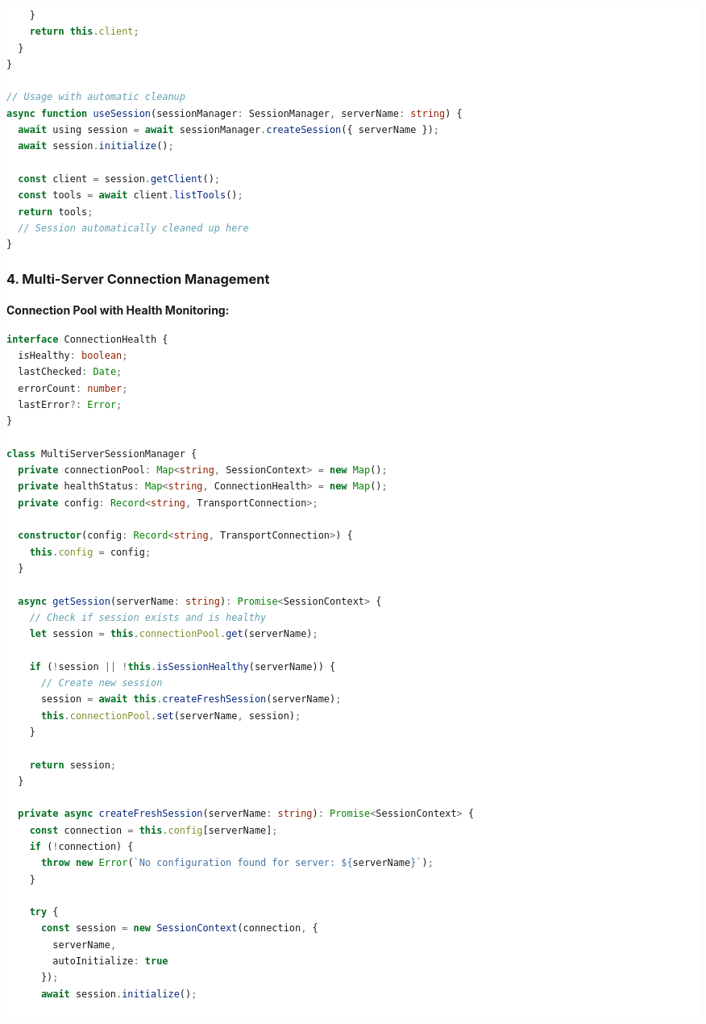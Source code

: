 ```typescript
    }
    return this.client;
  }
}

// Usage with automatic cleanup
async function useSession(sessionManager: SessionManager, serverName: string) {
  await using session = await sessionManager.createSession({ serverName });
  await session.initialize();
  
  const client = session.getClient();
  const tools = await client.listTools();
  return tools;
  // Session automatically cleaned up here
}
```

### 4. Multi-Server Connection Management

**Connection Pool with Health Monitoring:**
```typescript
interface ConnectionHealth {
  isHealthy: boolean;
  lastChecked: Date;
  errorCount: number;
  lastError?: Error;
}

class MultiServerSessionManager {
  private connectionPool: Map<string, SessionContext> = new Map();
  private healthStatus: Map<string, ConnectionHealth> = new Map();
  private config: Record<string, TransportConnection>;
  
  constructor(config: Record<string, TransportConnection>) {
    this.config = config;
  }
  
  async getSession(serverName: string): Promise<SessionContext> {
    // Check if session exists and is healthy
    let session = this.connectionPool.get(serverName);
    
    if (!session || !this.isSessionHealthy(serverName)) {
      // Create new session
      session = await this.createFreshSession(serverName);
      this.connectionPool.set(serverName, session);
    }
    
    return session;
  }
  
  private async createFreshSession(serverName: string): Promise<SessionContext> {
    const connection = this.config[serverName];
    if (!connection) {
      throw new Error(`No configuration found for server: ${serverName}`);
    }
    
    try {
      const session = new SessionContext(connection, { 
        serverName, 
        autoInitialize: true 
      });
      await session.initialize();
      
```